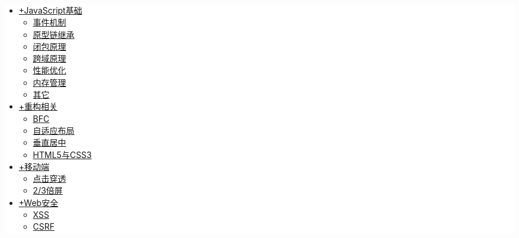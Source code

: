 <ul class="content hidden">
	<li><a href='#' class='collapse-btn'>+</a><a href="#section_1" class='content-menu' id='menu_1'>JavaScript基础</a>
		<ul class="child-content hidden">
			<li>
				<a href="#section_1_1">事件机制</a>				
			</li>
			<li>
				<a href="#section_1_2">原型链继承</a>				
			</li>
			<li>
				<a href="#section_1_3">闭包原理</a>				
			</li>
			<li>
				<a href="#section_1_4">跨域原理</a>				
			</li>
			<li>
				<a href="#section_1_5">性能优化</a>				
			</li>
			<li>
				<a href="#section_1_6">内存管理</a>				
			</li>
			<li>
				<a href="#section_1_7">其它</a>				
			</li>
		</ul>
	</li>
	<li><a href='#' class='collapse-btn'>+</a><a href="#section_2" class='content-menu' id='menu_2'>重构相关</a>
		<ul class="child-content hidden">
			<li>
				<a href="#section_2_1">BFC</a>				
			</li>
			<li>
				<a href="#section_2_2">自适应布局</a>				
			</li>
			<li>
				<a href="#section_2_3">垂直居中</a>				
			</li>
			<li>
				<a href="#section_2_4">HTML5与CSS3</a>				
			</li>
		</ul>
	</li>
	<li><a href='#' class='collapse-btn'>+</a><a href="#section_3" class='content-menu' id='menu_3'>移动端</a>
		<ul class="child-content hidden">
			<li>
				<a href="#section_3_1">点击穿透</a>				
			</li>
			<li>
				<a href="#section_3_2">2/3倍屏</a>				
			</li>
		</ul>
	</li>
	<li><a href='#' class='collapse-btn'>+</a><a href="#section_4" class='content-menu' id='menu_4'>Web安全</a>
		<ul class="child-content hidden">
			<li>
				<a href="#section_4_1">XSS</a>				
			</li>
			<li>
				<a href="#section_4_2">CSRF</a>				
			</li>